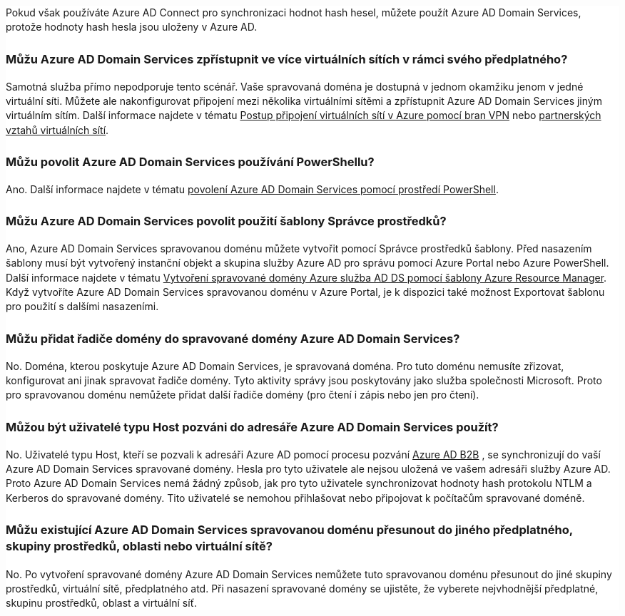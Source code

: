 Pokud však používáte Azure AD Connect pro synchronizaci hodnot hash hesel, můžete použít Azure AD Domain Services, protože hodnoty hash hesla jsou uloženy v Azure AD.

### <a name="can-i-make-azure-ad-domain-services-available-in-multiple-virtual-networks-within-my-subscription"></a>Můžu Azure AD Domain Services zpřístupnit ve více virtuálních sítích v rámci svého předplatného?
Samotná služba přímo nepodporuje tento scénář. Vaše spravovaná doména je dostupná v jednom okamžiku jenom v jedné virtuální síti. Můžete ale nakonfigurovat připojení mezi několika virtuálními sítěmi a zpřístupnit Azure AD Domain Services jiným virtuálním sítím. Další informace najdete v tématu [Postup připojení virtuálních sítí v Azure pomocí bran VPN](../vpn-gateway/vpn-gateway-howto-vnet-vnet-portal-classic.md) nebo [partnerských vztahů virtuálních sítí](../virtual-network/virtual-network-peering-overview.md).

### <a name="can-i-enable-azure-ad-domain-services-using-powershell"></a>Můžu povolit Azure AD Domain Services používání PowerShellu?
Ano. Další informace najdete v tématu [povolení Azure AD Domain Services pomocí prostředí PowerShell](powershell-create-instance.md).

### <a name="can-i-enable-azure-ad-domain-services-using-a-resource-manager-template"></a>Můžu Azure AD Domain Services povolit použití šablony Správce prostředků?
Ano, Azure AD Domain Services spravovanou doménu můžete vytvořit pomocí Správce prostředků šablony. Před nasazením šablony musí být vytvořený instanční objekt a skupina služby Azure AD pro správu pomocí Azure Portal nebo Azure PowerShell. Další informace najdete v tématu [Vytvoření spravované domény Azure služba AD DS pomocí šablony Azure Resource Manager](template-create-instance.md). Když vytvoříte Azure AD Domain Services spravovanou doménu v Azure Portal, je k dispozici také možnost Exportovat šablonu pro použití s dalšími nasazeními.

### <a name="can-i-add-domain-controllers-to-an-azure-ad-domain-services-managed-domain"></a>Můžu přidat řadiče domény do spravované domény Azure AD Domain Services?
No. Doména, kterou poskytuje Azure AD Domain Services, je spravovaná doména. Pro tuto doménu nemusíte zřizovat, konfigurovat ani jinak spravovat řadiče domény. Tyto aktivity správy jsou poskytovány jako služba společnosti Microsoft. Proto pro spravovanou doménu nemůžete přidat další řadiče domény (pro čtení i zápis nebo jen pro čtení).

### <a name="can-guest-users-be-invited-to-my-directory-use-azure-ad-domain-services"></a>Můžou být uživatelé typu Host pozváni do adresáře Azure AD Domain Services použít?
No. Uživatelé typu Host, kteří se pozvali k adresáři Azure AD pomocí procesu pozvání [Azure AD B2B](../active-directory/external-identities/what-is-b2b.md) , se synchronizují do vaší Azure AD Domain Services spravované domény. Hesla pro tyto uživatele ale nejsou uložená ve vašem adresáři služby Azure AD. Proto Azure AD Domain Services nemá žádný způsob, jak pro tyto uživatele synchronizovat hodnoty hash protokolu NTLM a Kerberos do spravované domény. Tito uživatelé se nemohou přihlašovat nebo připojovat k počítačům spravované doméně.

### <a name="can-i-move-an-existing-azure-ad-domain-services-managed-domain-to-a-different-subscription-resource-group-region-or-virtual-network"></a>Můžu existující Azure AD Domain Services spravovanou doménu přesunout do jiného předplatného, skupiny prostředků, oblasti nebo virtuální sítě?
No. Po vytvoření spravované domény Azure AD Domain Services nemůžete tuto spravovanou doménu přesunout do jiné skupiny prostředků, virtuální sítě, předplatného atd. Při nasazení spravované domény se ujistěte, že vyberete nejvhodnější předplatné, skupinu prostředků, oblast a virtuální síť.
